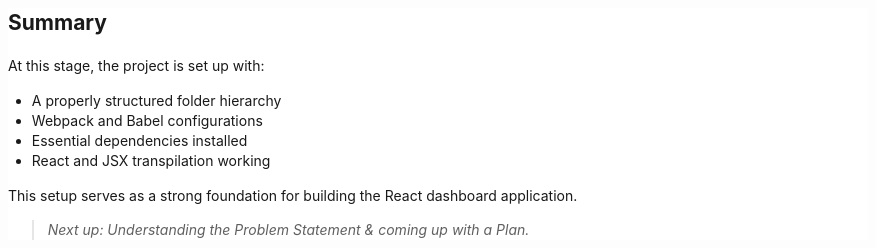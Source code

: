 
## Summary

At this stage, the project is set up with:

- A properly structured folder hierarchy
- Webpack and Babel configurations
- Essential dependencies installed
- React and JSX transpilation working

This setup serves as a strong foundation for building the React dashboard application.

> _Next up: Understanding the Problem Statement & coming up with a Plan._
